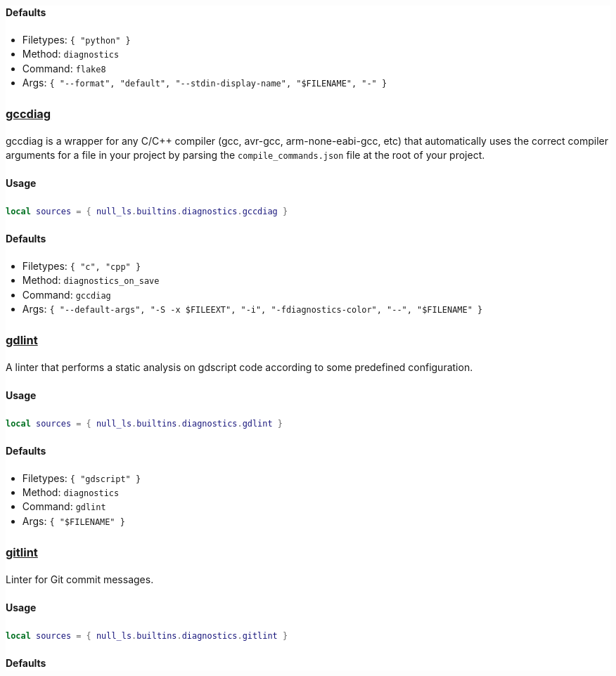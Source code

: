 #### Defaults

- Filetypes: `{ "python" }`
- Method: `diagnostics`
- Command: `flake8`
- Args: `{ "--format", "default", "--stdin-display-name", "$FILENAME", "-" }`

### [gccdiag](https://gitlab.com/andrejr/gccdiag)

gccdiag is a wrapper for any C/C++ compiler (gcc, avr-gcc, arm-none-eabi-gcc, etc) that automatically uses the correct compiler arguments for a file in your project by parsing the `compile_commands.json` file at the root of your project.

#### Usage

```lua
local sources = { null_ls.builtins.diagnostics.gccdiag }
```

#### Defaults

- Filetypes: `{ "c", "cpp" }`
- Method: `diagnostics_on_save`
- Command: `gccdiag`
- Args: `{ "--default-args", "-S -x $FILEEXT", "-i", "-fdiagnostics-color", "--", "$FILENAME" }`

### [gdlint](https://github.com/Scony/godot-gdscript-toolkit)

A linter that performs a static analysis on gdscript code according to some predefined configuration.

#### Usage

```lua
local sources = { null_ls.builtins.diagnostics.gdlint }
```

#### Defaults

- Filetypes: `{ "gdscript" }`
- Method: `diagnostics`
- Command: `gdlint`
- Args: `{ "$FILENAME" }`

### [gitlint](https://jorisroovers.com/gitlint/)

Linter for Git commit messages.

#### Usage

```lua
local sources = { null_ls.builtins.diagnostics.gitlint }
```

#### Defaults
